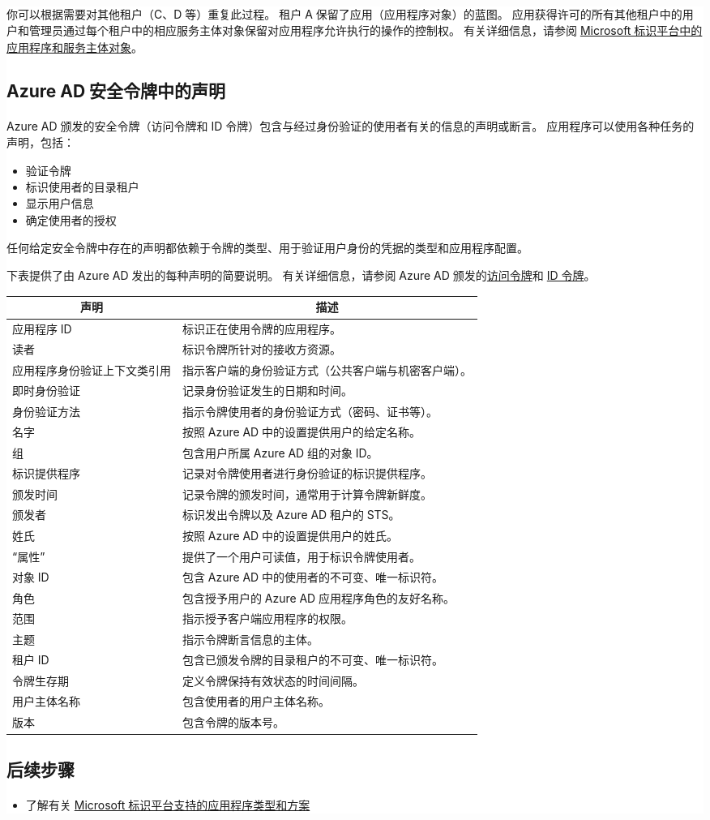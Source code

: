 你可以根据需要对其他租户（C、D 等）重复此过程。 租户 A 保留了应用（应用程序对象）的蓝图。 应用获得许可的所有其他租户中的用户和管理员通过每个租户中的相应服务主体对象保留对应用程序允许执行的操作的控制权。 有关详细信息，请参阅 [Microsoft 标识平台中的应用程序和服务主体对象](../develop/app-objects-and-service-principals.md?toc=/azure/active-directory/azuread-dev/toc.json&bc=/azure/active-directory/azuread-dev/breadcrumb/toc.json)。

## <a name="claims-in-azure-ad-security-tokens"></a>Azure AD 安全令牌中的声明

Azure AD 颁发的安全令牌（访问令牌和 ID 令牌）包含与经过身份验证的使用者有关的信息的声明或断言。 应用程序可以使用各种任务的声明，包括：

* 验证令牌
* 标识使用者的目录租户
* 显示用户信息
* 确定使用者的授权

任何给定安全令牌中存在的声明都依赖于令牌的类型、用于验证用户身份的凭据的类型和应用程序配置。

下表提供了由 Azure AD 发出的每种声明的简要说明。 有关详细信息，请参阅 Azure AD 颁发的[访问令牌](../develop/access-tokens.md?toc=/azure/active-directory/azuread-dev/toc.json&bc=/azure/active-directory/azuread-dev/breadcrumb/toc.json)和 [ID 令牌](../develop/id-tokens.md?toc=/azure/active-directory/azuread-dev/toc.json&bc=/azure/active-directory/azuread-dev/breadcrumb/toc.json)。

| 声明 | 描述 |
| --- | --- |
| 应用程序 ID | 标识正在使用令牌的应用程序。 |
| 读者 | 标识令牌所针对的接收方资源。 |
| 应用程序身份验证上下文类引用 | 指示客户端的身份验证方式（公共客户端与机密客户端）。 |
| 即时身份验证 | 记录身份验证发生的日期和时间。 |
| 身份验证方法 | 指示令牌使用者的身份验证方式（密码、证书等）。 |
| 名字 | 按照 Azure AD 中的设置提供用户的给定名称。 |
| 组 | 包含用户所属 Azure AD 组的对象 ID。 |
| 标识提供程序 | 记录对令牌使用者进行身份验证的标识提供程序。 |
| 颁发时间 | 记录令牌的颁发时间，通常用于计算令牌新鲜度。 |
| 颁发者 | 标识发出令牌以及 Azure AD 租户的 STS。 |
| 姓氏 | 按照 Azure AD 中的设置提供用户的姓氏。 |
| “属性” | 提供了一个用户可读值，用于标识令牌使用者。 |
| 对象 ID | 包含 Azure AD 中的使用者的不可变、唯一标识符。 |
| 角色 | 包含授予用户的 Azure AD 应用程序角色的友好名称。 |
| 范围 | 指示授予客户端应用程序的权限。 |
| 主题 | 指示令牌断言信息的主体。 |
| 租户 ID | 包含已颁发令牌的目录租户的不可变、唯一标识符。 |
| 令牌生存期 | 定义令牌保持有效状态的时间间隔。 |
| 用户主体名称 | 包含使用者的用户主体名称。 |
| 版本 | 包含令牌的版本号。 |

## <a name="next-steps"></a>后续步骤

* 了解有关 [Microsoft 标识平台支持的应用程序类型和方案](app-types.md)
